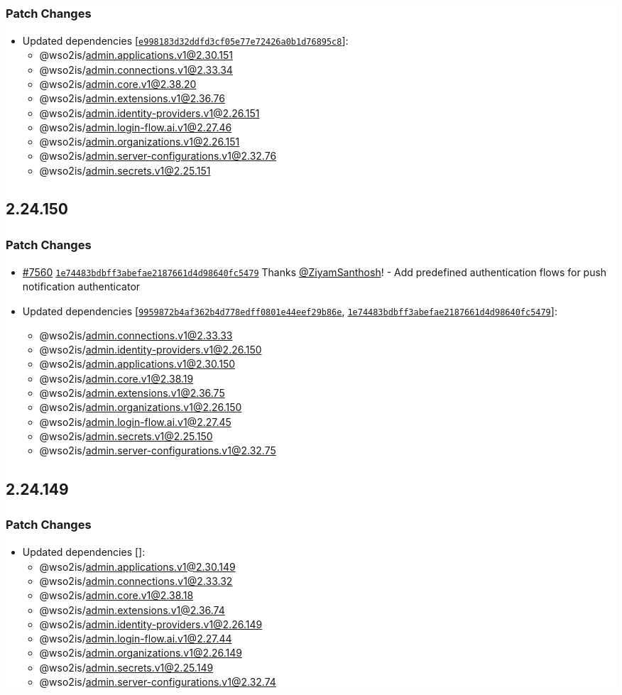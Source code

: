 ### Patch Changes

- Updated dependencies [[`e998183d32ddfd3cf05e77e72426a0b1d76895c8`](https://github.com/wso2/identity-apps/commit/e998183d32ddfd3cf05e77e72426a0b1d76895c8)]:
  - @wso2is/admin.applications.v1@2.30.151
  - @wso2is/admin.connections.v1@2.33.34
  - @wso2is/admin.core.v1@2.38.20
  - @wso2is/admin.extensions.v1@2.36.76
  - @wso2is/admin.identity-providers.v1@2.26.151
  - @wso2is/admin.login-flow.ai.v1@2.27.46
  - @wso2is/admin.organizations.v1@2.26.151
  - @wso2is/admin.server-configurations.v1@2.32.76
  - @wso2is/admin.secrets.v1@2.25.151

## 2.24.150

### Patch Changes

- [#7560](https://github.com/wso2/identity-apps/pull/7560) [`1e74483bdbff3abefae2187661d4d98640fc5479`](https://github.com/wso2/identity-apps/commit/1e74483bdbff3abefae2187661d4d98640fc5479) Thanks [@ZiyamSanthosh](https://github.com/ZiyamSanthosh)! - Add predefined authentication flows for push notification authenticator

- Updated dependencies [[`9959872b4af362b4d778edff0801e44eef29b86e`](https://github.com/wso2/identity-apps/commit/9959872b4af362b4d778edff0801e44eef29b86e), [`1e74483bdbff3abefae2187661d4d98640fc5479`](https://github.com/wso2/identity-apps/commit/1e74483bdbff3abefae2187661d4d98640fc5479)]:
  - @wso2is/admin.connections.v1@2.33.33
  - @wso2is/admin.identity-providers.v1@2.26.150
  - @wso2is/admin.applications.v1@2.30.150
  - @wso2is/admin.core.v1@2.38.19
  - @wso2is/admin.extensions.v1@2.36.75
  - @wso2is/admin.organizations.v1@2.26.150
  - @wso2is/admin.login-flow.ai.v1@2.27.45
  - @wso2is/admin.secrets.v1@2.25.150
  - @wso2is/admin.server-configurations.v1@2.32.75

## 2.24.149

### Patch Changes

- Updated dependencies []:
  - @wso2is/admin.applications.v1@2.30.149
  - @wso2is/admin.connections.v1@2.33.32
  - @wso2is/admin.core.v1@2.38.18
  - @wso2is/admin.extensions.v1@2.36.74
  - @wso2is/admin.identity-providers.v1@2.26.149
  - @wso2is/admin.login-flow.ai.v1@2.27.44
  - @wso2is/admin.organizations.v1@2.26.149
  - @wso2is/admin.secrets.v1@2.25.149
  - @wso2is/admin.server-configurations.v1@2.32.74
